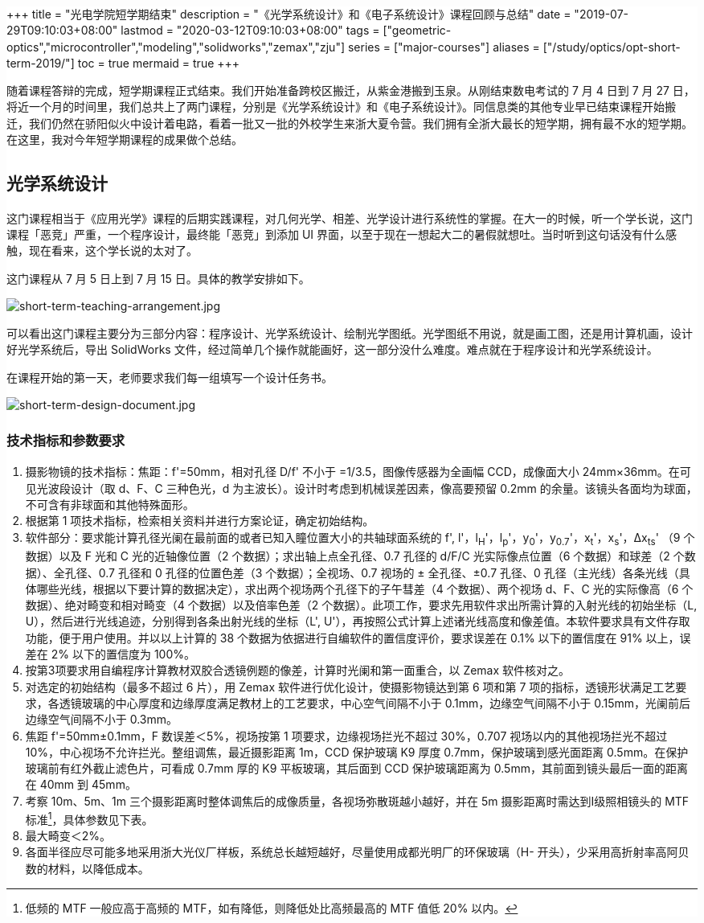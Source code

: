 +++
title = "光电学院短学期结束"
description = "《光学系统设计》和《电子系统设计》课程回顾与总结"
date = "2019-07-29T09:10:03+08:00"
lastmod = "2020-03-12T09:10:03+08:00"
tags = ["geometric-optics","microcontroller","modeling","solidworks","zemax","zju"]
series = ["major-courses"]
aliases = ["/study/optics/opt-short-term-2019/"]
toc = true
mermaid = true
+++

随着课程答辩的完成，短学期课程正式结束。我们开始准备跨校区搬迁，从紫金港搬到玉泉。从刚结束数电考试的 7 月 4 日到 7 月 27 日，将近一个月的时间里，我们总共上了两门课程，分别是《光学系统设计》和《电子系统设计》。同信息类的其他专业早已结束课程开始搬迁，我们仍然在骄阳似火中设计着电路，看着一批又一批的外校学生来浙大夏令营。我们拥有全浙大最长的短学期，拥有最不水的短学期。在这里，我对今年短学期课程的成果做个总结。

## 光学系统设计

这门课程相当于《应用光学》课程的后期实践课程，对几何光学、相差、光学设计进行系统性的掌握。在大一的时候，听一个学长说，这门课程「恶竞」严重，一个程序设计，最终能「恶竞」到添加 UI 界面，以至于现在一想起大二的暑假就想吐。当时听到这句话没有什么感触，现在看来，这个学长说的太对了。

这门课程从 7 月 5 日上到 7 月 15 日。具体的教学安排如下。

![short-term-teaching-arrangement.jpg](/images/short-term-teaching-arrangement.jpg "教学安排")

可以看出这门课程主要分为三部分内容：程序设计、光学系统设计、绘制光学图纸。光学图纸不用说，就是画工图，还是用计算机画，设计好光学系统后，导出 SolidWorks 文件，经过简单几个操作就能画好，这一部分没什么难度。难点就在于程序设计和光学系统设计。

在课程开始的第一天，老师要求我们每一组填写一个设计任务书。

![short-term-design-document.jpg](/images/short-term-design-document.jpg "设计任务书")

### 技术指标和参数要求

1. 摄影物镜的技术指标：焦距：f'=50mm，相对孔径 D/f' 不小于 =1/3.5，图像传感器为全画幅 CCD，成像面大小 24mm×36mm。在可见光波段设计（取 d、F、C 三种色光，d 为主波长）。设计时考虑到机械误差因素，像高要预留 0.2mm 的余量。该镜头各面均为球面，不可含有非球面和其他特殊面形。
2. 根据第 1 项技术指标，检索相关资料并进行方案论证，确定初始结构。
3. 软件部分：要求能计算孔径光阑在最前面的或者已知入瞳位置大小的共轴球面系统的 f', l'，l<sub>H</sub>'，l<sub>p</sub>'，y<sub>0</sub>'，y<sub>0.7</sub>'，x<sub>t</sub>'，x<sub>s</sub>'，Δx<sub>ts</sub>' （9 个数据）以及 F 光和 C 光的近轴像位置（2 个数据）；求出轴上点全孔径、0.7 孔径的 d/F/C 光实际像点位置（6 个数据）和球差（2 个数据）、全孔径、0.7 孔径和 0 孔径的位置色差（3 个数据）；全视场、0.7 视场的 ± 全孔径、±0.7 孔径、0 孔径（主光线）各条光线（具体哪些光线，根据以下要计算的数据决定），求出两个视场两个孔径下的子午彗差（4 个数据）、两个视场 d、F、C 光的实际像高（6 个数据）、绝对畸变和相对畸变（4 个数据）以及倍率色差（2 个数据）。此项工作，要求先用软件求出所需计算的入射光线的初始坐标（L, U），然后进行光线追迹，分别得到各条出射光线的坐标（L', U'），再按照公式计算上述诸光线高度和像差值。本软件要求具有文件存取功能，便于用户使用。并以以上计算的 38 个数据为依据进行自编软件的置信度评价，要求误差在 0.1% 以下的置信度在 91% 以上，误差在 2% 以下的置信度为 100%。
4. 按第3项要求用自编程序计算教材双胶合透镜例题的像差，计算时光阑和第一面重合，以 Zemax 软件核对之。
5. 对选定的初始结构（最多不超过 6 片），用 Zemax 软件进行优化设计，使摄影物镜达到第 6 项和第 7 项的指标，透镜形状满足工艺要求，各透镜玻璃的中心厚度和边缘厚度满足教材上的工艺要求，中心空气间隔不小于 0.1mm，边缘空气间隔不小于 0.15mm，光阑前后边缘空气间隔不小于 0.3mm。
6. 焦距 f'=50mm±0.1mm，F 数误差＜5%，视场按第 1 项要求，边缘视场拦光不超过 30%，0.707 视场以内的其他视场拦光不超过 10%，中心视场不允许拦光。整组调焦，最近摄影距离 1m，CCD 保护玻璃 K9 厚度 0.7mm，保护玻璃到感光面距离 0.5mm。在保护玻璃前有红外截止滤色片，可看成 0.7mm 厚的 K9 平板玻璃，其后面到 CCD 保护玻璃距离为 0.5mm，其前面到镜头最后一面的距离在 40mm 到 45mm。
7. 考察 10m、5m、1m 三个摄影距离时整体调焦后的成像质量，各视场弥散斑越小越好，并在 5m 摄影距离时需达到Ⅰ级照相镜头的 MTF 标准[^1]，具体参数见下表。
8. 最大畸变＜2%。
9. 各面半径应尽可能多地采用浙大光仪厂样板，系统总长越短越好，尽量使用成都光明厂的环保玻璃（H- 开头），少采用高折射率高阿贝数的材料，以降低成本。


[^1]: 低频的 MTF 一般应高于高频的 MTF，如有降低，则降低处比高频最高的 MTF 值低 20% 以内。 